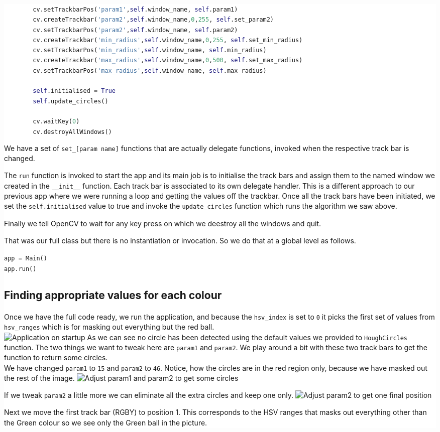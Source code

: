 ```python
        cv.setTrackbarPos('param1',self.window_name, self.param1)
        cv.createTrackbar('param2',self.window_name,0,255, self.set_param2)
        cv.setTrackbarPos('param2',self.window_name, self.param2)
        cv.createTrackbar('min_radius',self.window_name,0,255, self.set_min_radius)
        cv.setTrackbarPos('min_radius',self.window_name, self.min_radius)
        cv.createTrackbar('max_radius',self.window_name,0,500, self.set_max_radius)
        cv.setTrackbarPos('max_radius',self.window_name, self.max_radius)

        self.initialised = True
        self.update_circles()

        cv.waitKey(0)
        cv.destroyAllWindows()
```

We have a set of ```set_[param name]``` functions that are actually delegate functions, invoked when the respective track bar is changed.

The ```run``` function is invoked to start the app and its main job is to initialise the track bars and assign them to the named window we created in the ```__init__``` function.
Each track bar is associated to its own delegate handler. This is a different approach to our previous app where we were running a loop and getting the values off the trackbar.
Once all the track bars have been initiated, we set the ```self.initialised``` value to true and invoke the ```update_circles``` function which runs the algorithm we saw above.

Finally we tell OpenCV to wait for any key press on which we deestroy all the windows and quit.

That was our full class but there is no instantiation or invocation. So we do that at a global level as follows.

```python
app = Main()
app.run()
```

## Finding appropriate values for each colour
Once we have the full code ready, we run the application, and because the ```hsv_index``` is set to ```0``` it picks the first set of values from ```hsv_ranges``` which is for masking out everything but the red ball.  
![Application on startup](/posts/images/opencv/step-5-run-app-01.jpg)
As we can see no circle has been detected using the default values we provided to ```HoughCircles``` function. The two things we want to tweak here are ```param1``` and ```param2```. We play around a bit with these two track bars to get the function to return some circles.  
We have changed ```param1``` to ```15``` and ```param2``` to ```46```. Notice, how the circles are in the red region only, because we have masked out the rest of the image.
![Adjust param1 and param2 to get some circles](/posts/images/opencv/step-5-run-app-02-red-circles.jpg)

If we tweak ```param2``` a little more we can eliminate all the extra circles and keep one only.
![Adjust param2 to get one final position](/posts/images/opencv/step-5-run-app-03-red-final.jpg)

Next we move the first track bar (RGBY) to position 1. This corresponds to the HSV ranges that masks out everything other than the Green colour so we see only the Green ball in the picture.

